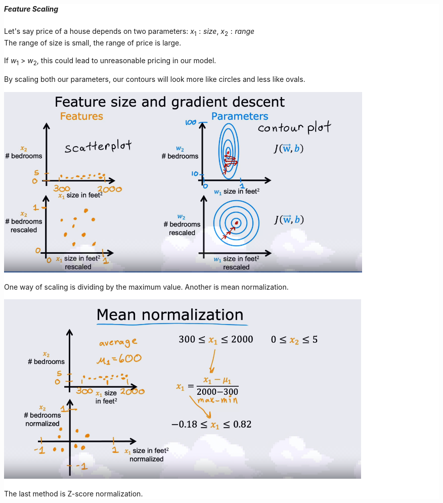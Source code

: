 ##### Feature Scaling

Let's say price of a house depends on two parameters: $x_1: size$, $x_2: range$  
The range of size is small, the range of price is large.

If $w_1$ > $w_2$, this could lead to unreasonable pricing in our model.

By scaling both our parameters, our contours will look more like circles and less like ovals.


![gradient-descent](./pics/feature_size.png)  

One way of scaling is dividing by the maximum value. Another is mean normalization.  

![gradient-descent](./pics/mean_normalisation.png)

The last method is Z-score normalization.
